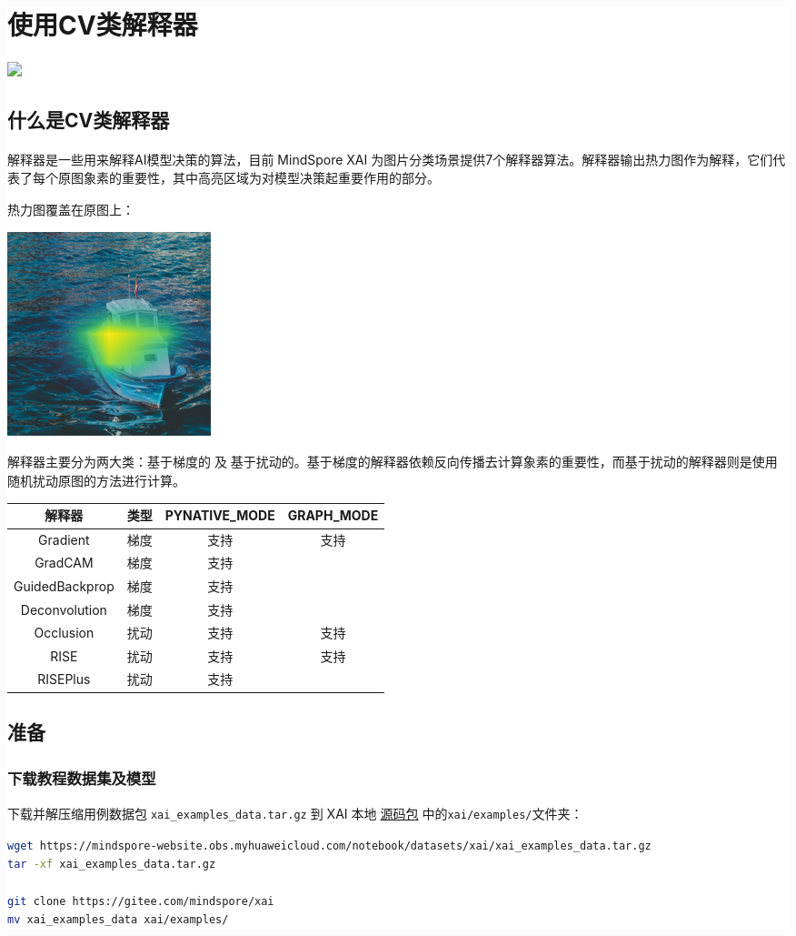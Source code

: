 # 使用CV类解释器

<a href="https://gitee.com/mindspore/docs/blob/r2.0.0-alpha/docs/xai/docs/source_zh_cn/using_cv_explainers.md" target="_blank"><img src="https://mindspore-website.obs.cn-north-4.myhuaweicloud.com/website-images/master/resource/_static/logo_source.png"></a>

## 什么是CV类解释器

解释器是一些用来解释AI模型决策的算法，目前 MindSpore XAI 为图片分类场景提供7个解释器算法。解释器输出热力图作为解释，它们代表了每个原图象素的重要性，其中高亮区域为对模型决策起重要作用的部分。

热力图覆盖在原图上：

![saliency_overlay](./images/saliency_overlay.png)

解释器主要分为两大类：基于梯度的 及 基于扰动的。基于梯度的解释器依赖反向传播去计算象素的重要性，而基于扰动的解释器则是使用随机扰动原图的方法进行计算。

| 解释器              |        类型        | PYNATIVE_MODE  |   GRAPH_MODE   |
|:------------------:|:-----------------:|:--------------:|:--------------:|
| Gradient           |        梯度        |       支持       |       支持       |
| GradCAM            |        梯度        |       支持       |    <blank>     |
| GuidedBackprop     |        梯度        |       支持       |    <blank>     |
| Deconvolution      |        梯度        |       支持       |    <blank>     |
| Occlusion          |        扰动        |       支持       |       支持       |
| RISE               |        扰动        |       支持       |       支持       |
| RISEPlus           |        扰动        |       支持       |    <blank>     |

## 准备

### 下载教程数据集及模型

下载并解压缩用例数据包 `xai_examples_data.tar.gz` 到 XAI 本地 [源码包](https://gitee.com/mindspore/xai) 中的`xai/examples/`文件夹：

```bash
wget https://mindspore-website.obs.myhuaweicloud.com/notebook/datasets/xai/xai_examples_data.tar.gz
tar -xf xai_examples_data.tar.gz

git clone https://gitee.com/mindspore/xai
mv xai_examples_data xai/examples/
```
